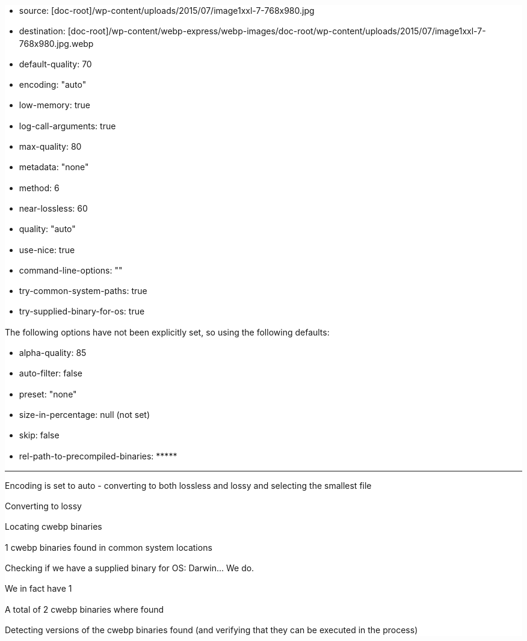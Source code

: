- source: [doc-root]/wp-content/uploads/2015/07/image1xxl-7-768x980.jpg

- destination: [doc-root]/wp-content/webp-express/webp-images/doc-root/wp-content/uploads/2015/07/image1xxl-7-768x980.jpg.webp

- default-quality: 70

- encoding: "auto"

- low-memory: true

- log-call-arguments: true

- max-quality: 80

- metadata: "none"

- method: 6

- near-lossless: 60

- quality: "auto"

- use-nice: true

- command-line-options: ""

- try-common-system-paths: true

- try-supplied-binary-for-os: true


The following options have not been explicitly set, so using the following defaults:

- alpha-quality: 85

- auto-filter: false

- preset: "none"

- size-in-percentage: null (not set)

- skip: false

- rel-path-to-precompiled-binaries: *****

------------


Encoding is set to auto - converting to both lossless and lossy and selecting the smallest file


Converting to lossy

Locating cwebp binaries

1 cwebp binaries found in common system locations

Checking if we have a supplied binary for OS: Darwin... We do.

We in fact have 1

A total of 2 cwebp binaries where found

Detecting versions of the cwebp binaries found (and verifying that they can be executed in the process)
